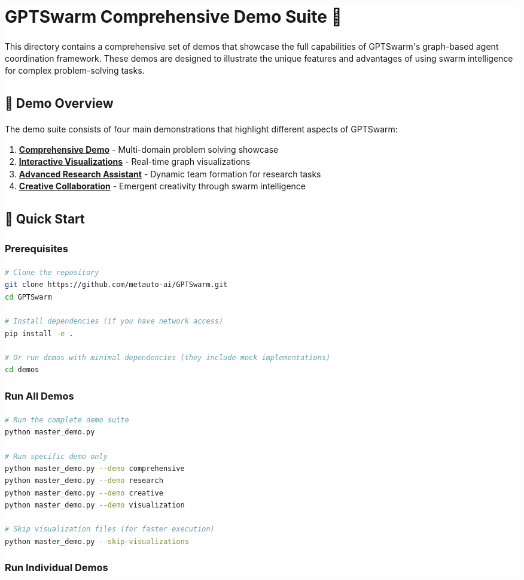 # GPTSwarm Comprehensive Demo Suite 🐝

This directory contains a comprehensive set of demos that showcase the full capabilities of GPTSwarm's graph-based agent coordination framework. These demos are designed to illustrate the unique features and advantages of using swarm intelligence for complex problem-solving tasks.

## 🌟 Demo Overview

The demo suite consists of four main demonstrations that highlight different aspects of GPTSwarm:

1. **[Comprehensive Demo](#comprehensive-demo)** - Multi-domain problem solving showcase
2. **[Interactive Visualizations](#interactive-visualizations)** - Real-time graph visualizations
3. **[Advanced Research Assistant](#advanced-research-assistant)** - Dynamic team formation for research tasks
4. **[Creative Collaboration](#creative-collaboration)** - Emergent creativity through swarm intelligence

## 🚀 Quick Start

### Prerequisites

```bash
# Clone the repository
git clone https://github.com/metauto-ai/GPTSwarm.git
cd GPTSwarm

# Install dependencies (if you have network access)
pip install -e .

# Or run demos with minimal dependencies (they include mock implementations)
cd demos
```

### Run All Demos

```bash
# Run the complete demo suite
python master_demo.py

# Run specific demo only
python master_demo.py --demo comprehensive
python master_demo.py --demo research
python master_demo.py --demo creative
python master_demo.py --demo visualization

# Skip visualization files (for faster execution)
python master_demo.py --skip-visualizations
```

### Run Individual Demos
